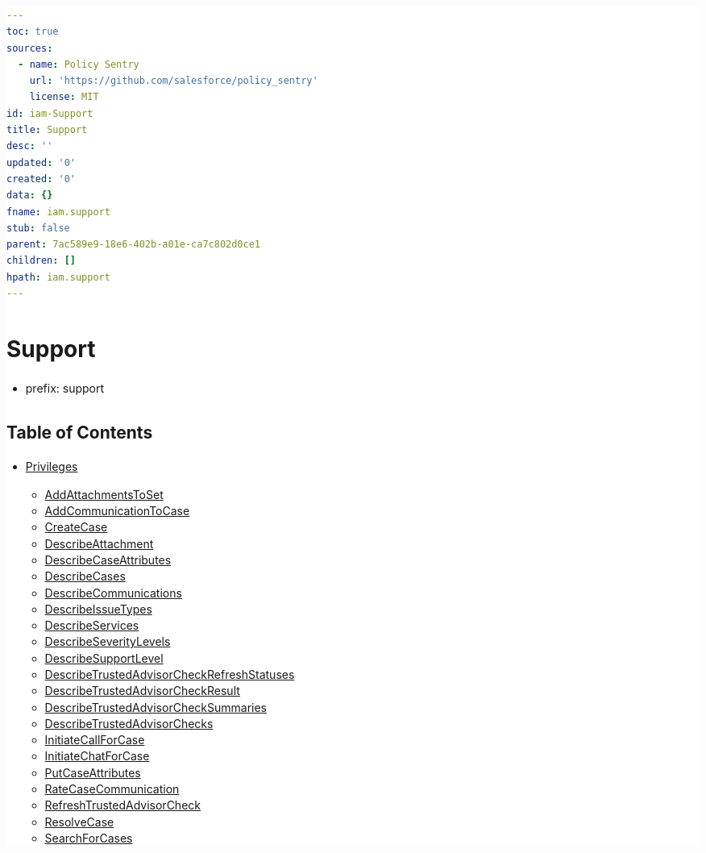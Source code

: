 ```yaml
---
toc: true
sources:
  - name: Policy Sentry
    url: 'https://github.com/salesforce/policy_sentry'
    license: MIT
id: iam-Support
title: Support
desc: ''
updated: '0'
created: '0'
data: {}
fname: iam.support
stub: false
parent: 7ac589e9-18e6-402b-a01e-ca7c802d0ce1
children: []
hpath: iam.support
---
```

# Support

- prefix: support

## Table of Contents

- [Privileges](#privileges)

  - [AddAttachmentsToSet](#addattachmentstoset)
  - [AddCommunicationToCase](#addcommunicationtocase)
  - [CreateCase](#createcase)
  - [DescribeAttachment](#describeattachment)
  - [DescribeCaseAttributes](#describecaseattributes)
  - [DescribeCases](#describecases)
  - [DescribeCommunications](#describecommunications)
  - [DescribeIssueTypes](#describeissuetypes)
  - [DescribeServices](#describeservices)
  - [DescribeSeverityLevels](#describeseveritylevels)
  - [DescribeSupportLevel](#describesupportlevel)
  - [DescribeTrustedAdvisorCheckRefreshStatuses](#describetrustedadvisorcheckrefreshstatuses)
  - [DescribeTrustedAdvisorCheckResult](#describetrustedadvisorcheckresult)
  - [DescribeTrustedAdvisorCheckSummaries](#describetrustedadvisorchecksummaries)
  - [DescribeTrustedAdvisorChecks](#describetrustedadvisorchecks)
  - [InitiateCallForCase](#initiatecallforcase)
  - [InitiateChatForCase](#initiatechatforcase)
  - [PutCaseAttributes](#putcaseattributes)
  - [RateCaseCommunication](#ratecasecommunication)
  - [RefreshTrustedAdvisorCheck](#refreshtrustedadvisorcheck)
  - [ResolveCase](#resolvecase)
  - [SearchForCases](#searchforcases)
